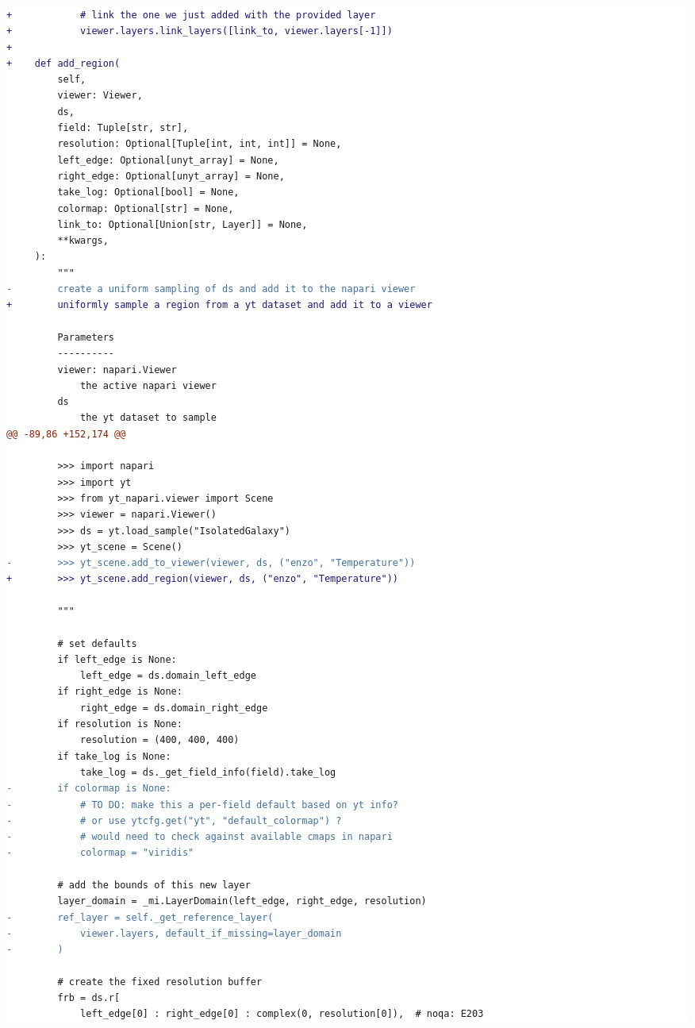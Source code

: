 ```diff
+            # link the one we just added with the provided layer
+            viewer.layers.link_layers([link_to, viewer.layers[-1]])
+
+    def add_region(
         self,
         viewer: Viewer,
         ds,
         field: Tuple[str, str],
         resolution: Optional[Tuple[int, int, int]] = None,
         left_edge: Optional[unyt_array] = None,
         right_edge: Optional[unyt_array] = None,
         take_log: Optional[bool] = None,
         colormap: Optional[str] = None,
         link_to: Optional[Union[str, Layer]] = None,
         **kwargs,
     ):
         """
-        create a uniform sampling of ds and add it to the napari viewer
+        uniformly sample a region from a yt dataset and add it to a viewer
 
         Parameters
         ----------
         viewer: napari.Viewer
             the active napari viewer
         ds
             the yt dataset to sample
@@ -89,86 +152,174 @@
 
         >>> import napari
         >>> import yt
         >>> from yt_napari.viewer import Scene
         >>> viewer = napari.Viewer()
         >>> ds = yt.load_sample("IsolatedGalaxy")
         >>> yt_scene = Scene()
-        >>> yt_scene.add_to_viewer(viewer, ds, ("enzo", "Temperature"))
+        >>> yt_scene.add_region(viewer, ds, ("enzo", "Temperature"))
 
         """
 
         # set defaults
         if left_edge is None:
             left_edge = ds.domain_left_edge
         if right_edge is None:
             right_edge = ds.domain_right_edge
         if resolution is None:
             resolution = (400, 400, 400)
         if take_log is None:
             take_log = ds._get_field_info(field).take_log
-        if colormap is None:
-            # TO DO: make this a per-field default based on yt info?
-            # or use ytcfg.get("yt", "default_colormap") ?
-            # would need to check against available cmaps in napari
-            colormap = "viridis"
 
         # add the bounds of this new layer
         layer_domain = _mi.LayerDomain(left_edge, right_edge, resolution)
-        ref_layer = self._get_reference_layer(
-            viewer.layers, default_if_missing=layer_domain
-        )
 
         # create the fixed resolution buffer
         frb = ds.r[
             left_edge[0] : right_edge[0] : complex(0, resolution[0]),  # noqa: E203
```

 [file an issue]: https://github.com/data-exp-lab/yt-napari/issues
 [napari]: https://github.com/napari/napari
 [tox]: https://tox.readthedocs.io/en/latest/
 [pip]: https://pypi.org/project/pip/
 [PyPI]: https://pypi.org/
 [yt]: https://yt-project.org/